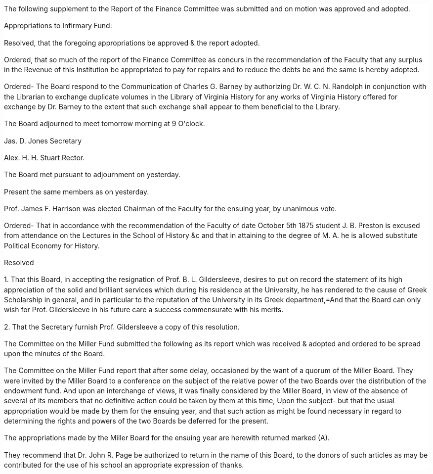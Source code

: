 The following supplement to the Report of the Finance Committee was submitted and on motion was approved and adopted.

Appropriations to Infirmary Fund:

Resolved, that the foregoing appropriations be approved & the report adopted.

Ordered, that so much of the report of the Finance Committee as concurs in the recommendation of the Faculty that any surplus in the Revenue of this Institution be appropriated to pay for repairs and to reduce the debts be and the same is hereby adopted.

Ordered- The Board respond to the Communication of Charles G. Barney by authorizing Dr. W. C. N. Randolph in conjunction with the Librarian to exchange duplicate volumes in the Library of Virginia History for any works of Virginia History offered for exchange by Dr. Barney to the extent that such exchange shall appear to them beneficial to the Library.

The Board adjourned to meet tomorrow morning at 9 O'clock.

Jas. D. Jones Secretary

Alex. H. H. Stuart Rector.

The Board met pursuant to adjournment on yesterday.

Present the same members as on yesterday.

Prof. James F. Harrison was elected Chairman of the Faculty for the ensuing year, by unanimous vote.

Ordered- That in accordance with the recommendation of the Faculty of date October 5th 1875 student J. B. Preston is excused from attendance on the Lectures in the School of History &c and that in attaining to the degree of M. A. he is allowed substitute Political Economy for History.

Resolved

1\. That this Board, in accepting the resignation of Prof. B. L. Gildersleeve, desires to put on record the statement of its high appreciation of the solid and brilliant services which during his residence at the University, he has rendered to the cause of Greek Scholarship in general, and in particular to the reputation of the University in its Greek department,=And that the Board can only wish for Prof. Gildersleeve in his future care a success commensurate with his merits.

2\. That the Secretary furnish Prof. Gildersleeve a copy of this resolution.

The Committee on the Miller Fund submitted the following as its report which was received & adopted and ordered to be spread upon the minutes of the Board.

The Committee on the Miller Fund report that after some delay, occasioned by the want of a quorum of the Miller Board. They were invited by the Miller Board to a conference on the subject of the relative power of the two Boards over the distribution of the endowment fund. And upon an interchange of views, it was finally considered by the Miller Board, in view of the absence of several of its members that no definitive action could be taken by them at this time, Upon the subject- but that the usual appropriation would be made by them for the ensuing year, and that such action as might be found necessary in regard to determining the rights and powers of the two Boards be deferred for the present.

The appropriations made by the Miller Board for the ensuing year are herewith returned marked (A).

They recommend that Dr. John R. Page be authorized to return in the name of this Board, to the donors of such articles as may be contributed for the use of his school an appropriate expression of thanks.
